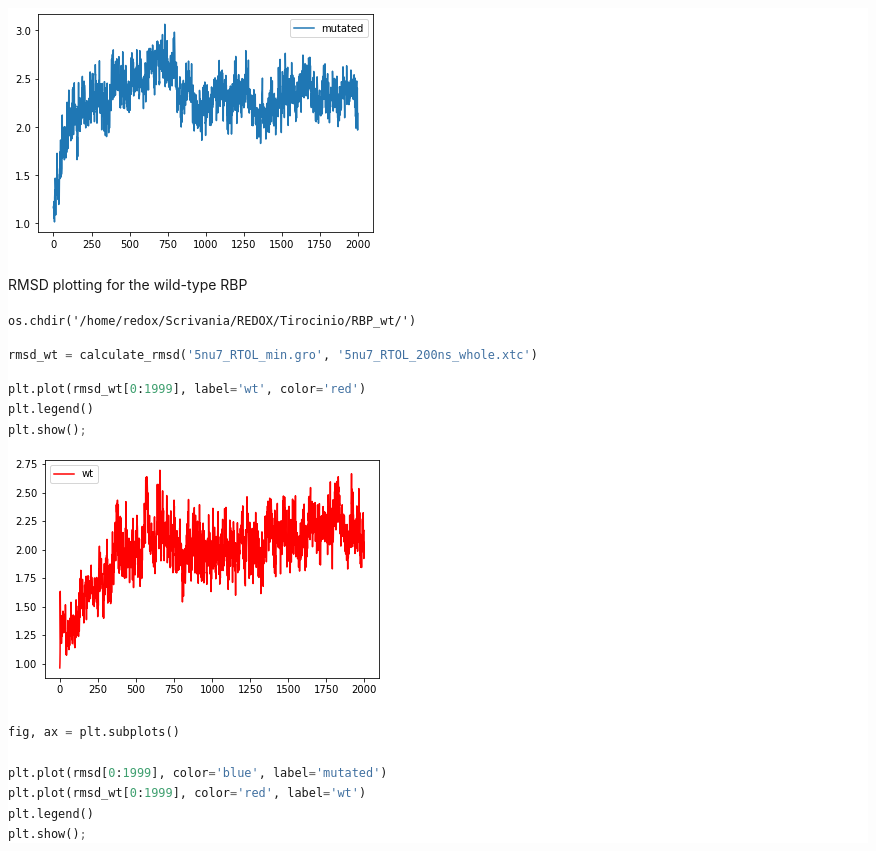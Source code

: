 ![png](output_14_0.png)
    


RMSD plotting for the wild-type RBP

```{toggle}
os.chdir('/home/redox/Scrivania/REDOX/Tirocinio/RBP_wt/')
```


```python
rmsd_wt = calculate_rmsd('5nu7_RTOL_min.gro', '5nu7_RTOL_200ns_whole.xtc')
```


```python
plt.plot(rmsd_wt[0:1999], label='wt', color='red')
plt.legend()
plt.show();
```


    
![png](output_18_0.png)
    



```python
fig, ax = plt.subplots()

plt.plot(rmsd[0:1999], color='blue', label='mutated')
plt.plot(rmsd_wt[0:1999], color='red', label='wt')
plt.legend()
plt.show();
```
